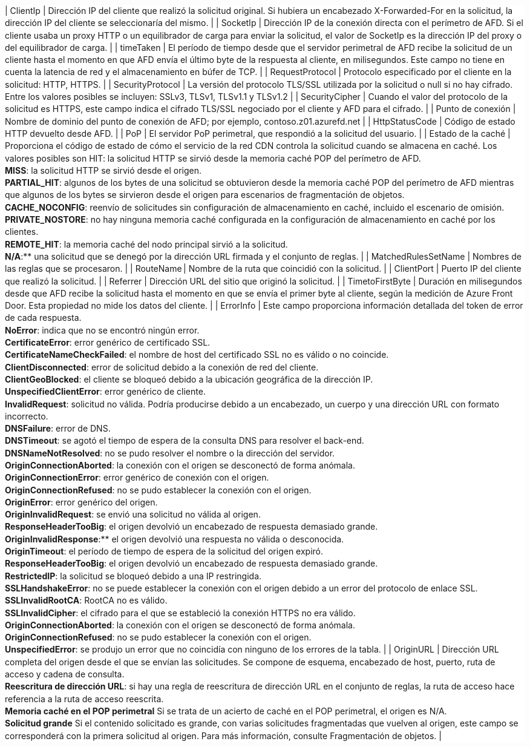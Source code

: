 | ClientIp | Dirección IP del cliente que realizó la solicitud original. Si hubiera un encabezado X-Forwarded-For en la solicitud, la dirección IP del cliente se seleccionaría del mismo. |
| SocketIp | Dirección IP de la conexión directa con el perímetro de AFD. Si el cliente usaba un proxy HTTP o un equilibrador de carga para enviar la solicitud, el valor de SocketIp es la dirección IP del proxy o del equilibrador de carga. |
| timeTaken | El período de tiempo desde que el servidor perimetral de AFD recibe la solicitud de un cliente hasta el momento en que AFD envía el último byte de la respuesta al cliente, en milisegundos. Este campo no tiene en cuenta la latencia de red y el almacenamiento en búfer de TCP. |
| RequestProtocol | Protocolo especificado por el cliente en la solicitud: HTTP, HTTPS. |
| SecurityProtocol | La versión del protocolo TLS/SSL utilizada por la solicitud o null si no hay cifrado. Entre los valores posibles se incluyen: SSLv3, TLSv1, TLSv1.1 y TLSv1.2 |
| SecurityCipher | Cuando el valor del protocolo de la solicitud es HTTPS, este campo indica el cifrado TLS/SSL negociado por el cliente y AFD para el cifrado. |
| Punto de conexión | Nombre de dominio del punto de conexión de AFD; por ejemplo, contoso.z01.azurefd.net |
| HttpStatusCode | Código de estado HTTP devuelto desde AFD. |
| PoP | El servidor PoP perimetral, que respondió a la solicitud del usuario.  |
| Estado de la caché | Proporciona el código de estado de cómo el servicio de la red CDN controla la solicitud cuando se almacena en caché. Los valores posibles son HIT: la solicitud HTTP se sirvió desde la memoria caché POP del perímetro de AFD. <br> **MISS**: la solicitud HTTP se sirvió desde el origen. <br/> **PARTIAL_HIT**: algunos de los bytes de una solicitud se obtuvieron desde la memoria caché POP del perímetro de AFD mientras que algunos de los bytes se sirvieron desde el origen para escenarios de fragmentación de objetos. <br> **CACHE_NOCONFIG**: reenvío de solicitudes sin configuración de almacenamiento en caché, incluido el escenario de omisión. <br/> **PRIVATE_NOSTORE**: no hay ninguna memoria caché configurada en la configuración de almacenamiento en caché por los clientes. <br> **REMOTE_HIT**: la memoria caché del nodo principal sirvió a la solicitud. <br/> **N/A**:** una solicitud que se denegó por la dirección URL firmada y el conjunto de reglas. |
| MatchedRulesSetName | Nombres de las reglas que se procesaron. |
| RouteName | Nombre de la ruta que coincidió con la solicitud. |
| ClientPort | Puerto IP del cliente que realizó la solicitud. |
| Referrer | Dirección URL del sitio que originó la solicitud. |
| TimetoFirstByte | Duración en milisegundos desde que AFD recibe la solicitud hasta el momento en que se envía el primer byte al cliente, según la medición de Azure Front Door. Esta propiedad no mide los datos del cliente. |
| ErrorInfo | Este campo proporciona información detallada del token de error de cada respuesta. <br> **NoError**: indica que no se encontró ningún error. <br> **CertificateError**: error genérico de certificado SSL. <br> **CertificateNameCheckFailed**: el nombre de host del certificado SSL no es válido o no coincide. <br> **ClientDisconnected**: error de solicitud debido a la conexión de red del cliente. <br> **ClientGeoBlocked**: el cliente se bloqueó debido a la ubicación geográfica de la dirección IP. <br> **UnspecifiedClientError**: error genérico de cliente. <br> **InvalidRequest**: solicitud no válida. Podría producirse debido a un encabezado, un cuerpo y una dirección URL con formato incorrecto. <br> **DNSFailure**: error de DNS. <br> **DNSTimeout**: se agotó el tiempo de espera de la consulta DNS para resolver el back-end. <br> **DNSNameNotResolved**: no se pudo resolver el nombre o la dirección del servidor. <br> **OriginConnectionAborted**: la conexión con el origen se desconectó de forma anómala. <br> **OriginConnectionError**: error genérico de conexión con el origen. <br> **OriginConnectionRefused**: no se pudo establecer la conexión con el origen. <br> **OriginError**: error genérico del origen. <br> **OriginInvalidRequest**: se envió una solicitud no válida al origen. <br> **ResponseHeaderTooBig**: el origen devolvió un encabezado de respuesta demasiado grande. <br> **OriginInvalidResponse**:** el origen devolvió una respuesta no válida o desconocida. <br> **OriginTimeout**: el período de tiempo de espera de la solicitud del origen expiró. <br> **ResponseHeaderTooBig**: el origen devolvió un encabezado de respuesta demasiado grande. <br> **RestrictedIP**: la solicitud se bloqueó debido a una IP restringida. <br> **SSLHandshakeError**: no se puede establecer la conexión con el origen debido a un error del protocolo de enlace SSL. <br> **SSLInvalidRootCA**: RootCA no es válido. <br> **SSLInvalidCipher**: el cifrado para el que se estableció la conexión HTTPS no era válido. <br> **OriginConnectionAborted**: la conexión con el origen se desconectó de forma anómala. <br> **OriginConnectionRefused**: no se pudo establecer la conexión con el origen. <br> **UnspecifiedError**: se produjo un error que no coincidía con ninguno de los errores de la tabla. |
| OriginURL | Dirección URL completa del origen desde el que se envían las solicitudes. Se compone de esquema, encabezado de host, puerto, ruta de acceso y cadena de consulta. <br> **Reescritura de dirección URL**: si hay una regla de reescritura de dirección URL en el conjunto de reglas, la ruta de acceso hace referencia a la ruta de acceso reescrita. <br> **Memoria caché en el POP perimetral** Si se trata de un acierto de caché en el POP perimetral, el origen es N/A. <br> **Solicitud grande** Si el contenido solicitado es grande, con varias solicitudes fragmentadas que vuelven al origen, este campo se corresponderá con la primera solicitud al origen. Para más información, consulte Fragmentación de objetos. |